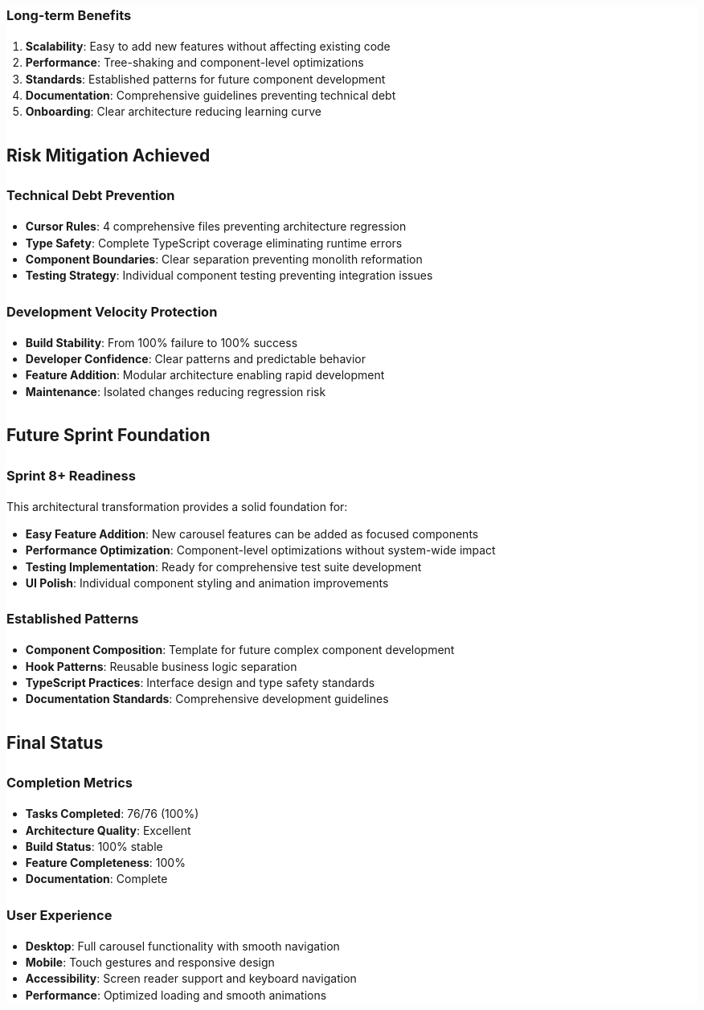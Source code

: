 ### Long-term Benefits
1. **Scalability**: Easy to add new features without affecting existing code
2. **Performance**: Tree-shaking and component-level optimizations
3. **Standards**: Established patterns for future component development
4. **Documentation**: Comprehensive guidelines preventing technical debt
5. **Onboarding**: Clear architecture reducing learning curve

## Risk Mitigation Achieved

### Technical Debt Prevention
- **Cursor Rules**: 4 comprehensive files preventing architecture regression
- **Type Safety**: Complete TypeScript coverage eliminating runtime errors
- **Component Boundaries**: Clear separation preventing monolith reformation
- **Testing Strategy**: Individual component testing preventing integration issues

### Development Velocity Protection
- **Build Stability**: From 100% failure to 100% success
- **Developer Confidence**: Clear patterns and predictable behavior
- **Feature Addition**: Modular architecture enabling rapid development
- **Maintenance**: Isolated changes reducing regression risk

## Future Sprint Foundation

### Sprint 8+ Readiness
This architectural transformation provides a solid foundation for:
- **Easy Feature Addition**: New carousel features can be added as focused components
- **Performance Optimization**: Component-level optimizations without system-wide impact
- **Testing Implementation**: Ready for comprehensive test suite development
- **UI Polish**: Individual component styling and animation improvements

### Established Patterns
- **Component Composition**: Template for future complex component development
- **Hook Patterns**: Reusable business logic separation
- **TypeScript Practices**: Interface design and type safety standards
- **Documentation Standards**: Comprehensive development guidelines

## Final Status

### Completion Metrics
- **Tasks Completed**: 76/76 (100%)
- **Architecture Quality**: Excellent
- **Build Status**: 100% stable
- **Feature Completeness**: 100%
- **Documentation**: Complete

### User Experience
- **Desktop**: Full carousel functionality with smooth navigation
- **Mobile**: Touch gestures and responsive design
- **Accessibility**: Screen reader support and keyboard navigation
- **Performance**: Optimized loading and smooth animations
